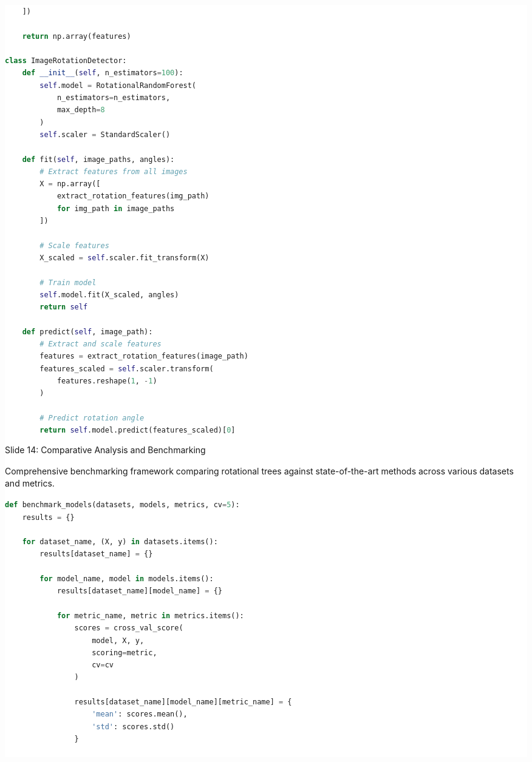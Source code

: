 ```python
    ])
    
    return np.array(features)

class ImageRotationDetector:
    def __init__(self, n_estimators=100):
        self.model = RotationalRandomForest(
            n_estimators=n_estimators,
            max_depth=8
        )
        self.scaler = StandardScaler()
        
    def fit(self, image_paths, angles):
        # Extract features from all images
        X = np.array([
            extract_rotation_features(img_path)
            for img_path in image_paths
        ])
        
        # Scale features
        X_scaled = self.scaler.fit_transform(X)
        
        # Train model
        self.model.fit(X_scaled, angles)
        return self
    
    def predict(self, image_path):
        # Extract and scale features
        features = extract_rotation_features(image_path)
        features_scaled = self.scaler.transform(
            features.reshape(1, -1)
        )
        
        # Predict rotation angle
        return self.model.predict(features_scaled)[0]
```

Slide 14: Comparative Analysis and Benchmarking

Comprehensive benchmarking framework comparing rotational trees against state-of-the-art methods across various datasets and metrics.

```python
def benchmark_models(datasets, models, metrics, cv=5):
    results = {}
    
    for dataset_name, (X, y) in datasets.items():
        results[dataset_name] = {}
        
        for model_name, model in models.items():
            results[dataset_name][model_name] = {}
            
            for metric_name, metric in metrics.items():
                scores = cross_val_score(
                    model, X, y, 
                    scoring=metric, 
                    cv=cv
                )
                
                results[dataset_name][model_name][metric_name] = {
                    'mean': scores.mean(),
                    'std': scores.std()
                }
    
```